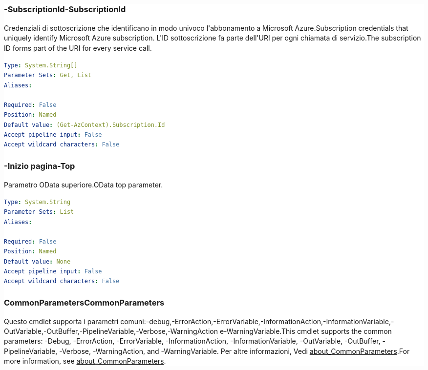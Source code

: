 ### <span data-ttu-id="73182-136">-SubscriptionId</span><span class="sxs-lookup"><span data-stu-id="73182-136">-SubscriptionId</span></span>
<span data-ttu-id="73182-137">Credenziali di sottoscrizione che identificano in modo univoco l'abbonamento a Microsoft Azure.</span><span class="sxs-lookup"><span data-stu-id="73182-137">Subscription credentials that uniquely identify Microsoft Azure subscription.</span></span>
<span data-ttu-id="73182-138">L'ID sottoscrizione fa parte dell'URI per ogni chiamata di servizio.</span><span class="sxs-lookup"><span data-stu-id="73182-138">The subscription ID forms part of the URI for every service call.</span></span>

```yaml
Type: System.String[]
Parameter Sets: Get, List
Aliases:

Required: False
Position: Named
Default value: (Get-AzContext).Subscription.Id
Accept pipeline input: False
Accept wildcard characters: False

```

### <span data-ttu-id="73182-139">-Inizio pagina</span><span class="sxs-lookup"><span data-stu-id="73182-139">-Top</span></span>
<span data-ttu-id="73182-140">Parametro OData superiore.</span><span class="sxs-lookup"><span data-stu-id="73182-140">OData top parameter.</span></span>

```yaml
Type: System.String
Parameter Sets: List
Aliases:

Required: False
Position: Named
Default value: None
Accept pipeline input: False
Accept wildcard characters: False

```

### <span data-ttu-id="73182-141">CommonParameters</span><span class="sxs-lookup"><span data-stu-id="73182-141">CommonParameters</span></span>
<span data-ttu-id="73182-142">Questo cmdlet supporta i parametri comuni:-debug,-ErrorAction,-ErrorVariable,-InformationAction,-InformationVariable,-OutVariable,-OutBuffer,-PipelineVariable,-Verbose,-WarningAction e-WarningVariable.</span><span class="sxs-lookup"><span data-stu-id="73182-142">This cmdlet supports the common parameters: -Debug, -ErrorAction, -ErrorVariable, -InformationAction, -InformationVariable, -OutVariable, -OutBuffer, -PipelineVariable, -Verbose, -WarningAction, and -WarningVariable.</span></span> <span data-ttu-id="73182-143">Per altre informazioni, Vedi [about_CommonParameters](http://go.microsoft.com/fwlink/?LinkID=113216).</span><span class="sxs-lookup"><span data-stu-id="73182-143">For more information, see [about_CommonParameters](http://go.microsoft.com/fwlink/?LinkID=113216).</span></span>
